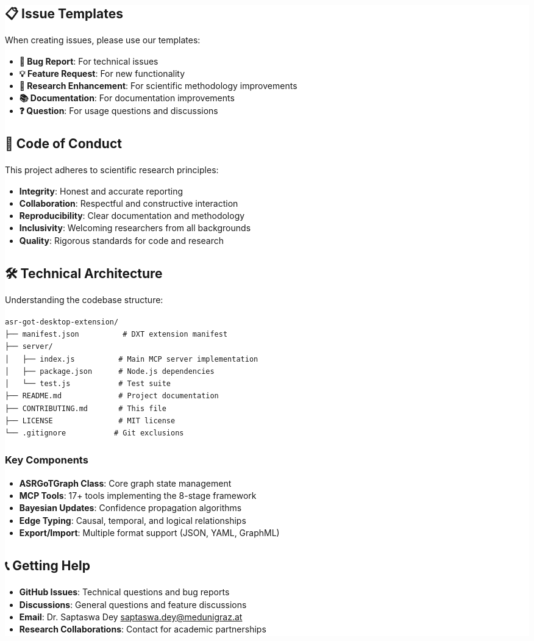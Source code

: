 ## 📋 Issue Templates

When creating issues, please use our templates:

- **🐛 Bug Report**: For technical issues
- **💡 Feature Request**: For new functionality
- **🔬 Research Enhancement**: For scientific methodology improvements
- **📚 Documentation**: For documentation improvements
- **❓ Question**: For usage questions and discussions

## 🤝 Code of Conduct

This project adheres to scientific research principles:

- **Integrity**: Honest and accurate reporting
- **Collaboration**: Respectful and constructive interaction
- **Reproducibility**: Clear documentation and methodology
- **Inclusivity**: Welcoming researchers from all backgrounds
- **Quality**: Rigorous standards for code and research

## 🛠️ Technical Architecture

Understanding the codebase structure:

```
asr-got-desktop-extension/
├── manifest.json          # DXT extension manifest
├── server/
│   ├── index.js          # Main MCP server implementation
│   ├── package.json      # Node.js dependencies
│   └── test.js           # Test suite
├── README.md             # Project documentation
├── CONTRIBUTING.md       # This file
├── LICENSE               # MIT license
└── .gitignore           # Git exclusions
```

### Key Components

- **ASRGoTGraph Class**: Core graph state management
- **MCP Tools**: 17+ tools implementing the 8-stage framework
- **Bayesian Updates**: Confidence propagation algorithms
- **Edge Typing**: Causal, temporal, and logical relationships
- **Export/Import**: Multiple format support (JSON, YAML, GraphML)

## 📞 Getting Help

- **GitHub Issues**: Technical questions and bug reports
- **Discussions**: General questions and feature discussions
- **Email**: Dr. Saptaswa Dey <saptaswa.dey@medunigraz.at>
- **Research Collaborations**: Contact for academic partnerships
